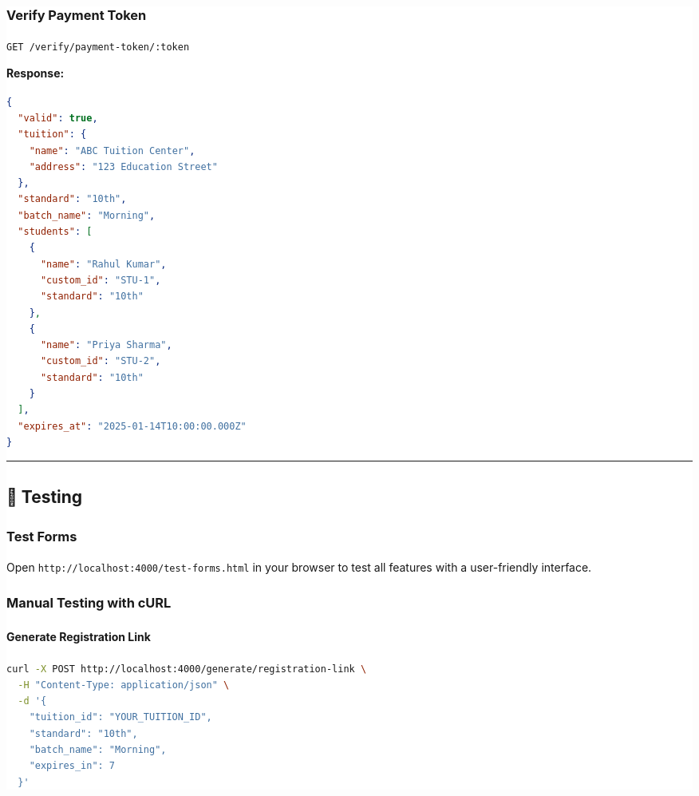 ### Verify Payment Token
```bash
GET /verify/payment-token/:token
```

**Response:**
```json
{
  "valid": true,
  "tuition": {
    "name": "ABC Tuition Center",
    "address": "123 Education Street"
  },
  "standard": "10th",
  "batch_name": "Morning",
  "students": [
    {
      "name": "Rahul Kumar",
      "custom_id": "STU-1",
      "standard": "10th"
    },
    {
      "name": "Priya Sharma",
      "custom_id": "STU-2", 
      "standard": "10th"
    }
  ],
  "expires_at": "2025-01-14T10:00:00.000Z"
}
```

---

## 🧪 Testing

### Test Forms
Open `http://localhost:4000/test-forms.html` in your browser to test all features with a user-friendly interface.

### Manual Testing with cURL

#### Generate Registration Link
```bash
curl -X POST http://localhost:4000/generate/registration-link \
  -H "Content-Type: application/json" \
  -d '{
    "tuition_id": "YOUR_TUITION_ID",
    "standard": "10th",
    "batch_name": "Morning",
    "expires_in": 7
  }'
```
